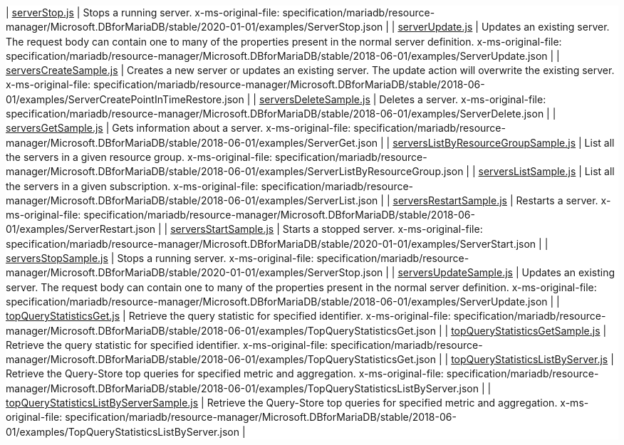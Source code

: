 | [serverStop.js][serverstop]                                                                                                         | Stops a running server. x-ms-original-file: specification/mariadb/resource-manager/Microsoft.DBforMariaDB/stable/2020-01-01/examples/ServerStop.json                                                                                                           |
| [serverUpdate.js][serverupdate]                                                                                                     | Updates an existing server. The request body can contain one to many of the properties present in the normal server definition. x-ms-original-file: specification/mariadb/resource-manager/Microsoft.DBforMariaDB/stable/2018-06-01/examples/ServerUpdate.json |
| [serversCreateSample.js][serverscreatesample]                                                                                       | Creates a new server or updates an existing server. The update action will overwrite the existing server. x-ms-original-file: specification/mariadb/resource-manager/Microsoft.DBforMariaDB/stable/2018-06-01/examples/ServerCreatePointInTimeRestore.json     |
| [serversDeleteSample.js][serversdeletesample]                                                                                       | Deletes a server. x-ms-original-file: specification/mariadb/resource-manager/Microsoft.DBforMariaDB/stable/2018-06-01/examples/ServerDelete.json                                                                                                               |
| [serversGetSample.js][serversgetsample]                                                                                             | Gets information about a server. x-ms-original-file: specification/mariadb/resource-manager/Microsoft.DBforMariaDB/stable/2018-06-01/examples/ServerGet.json                                                                                                   |
| [serversListByResourceGroupSample.js][serverslistbyresourcegroupsample]                                                             | List all the servers in a given resource group. x-ms-original-file: specification/mariadb/resource-manager/Microsoft.DBforMariaDB/stable/2018-06-01/examples/ServerListByResourceGroup.json                                                                    |
| [serversListSample.js][serverslistsample]                                                                                           | List all the servers in a given subscription. x-ms-original-file: specification/mariadb/resource-manager/Microsoft.DBforMariaDB/stable/2018-06-01/examples/ServerList.json                                                                                     |
| [serversRestartSample.js][serversrestartsample]                                                                                     | Restarts a server. x-ms-original-file: specification/mariadb/resource-manager/Microsoft.DBforMariaDB/stable/2018-06-01/examples/ServerRestart.json                                                                                                             |
| [serversStartSample.js][serversstartsample]                                                                                         | Starts a stopped server. x-ms-original-file: specification/mariadb/resource-manager/Microsoft.DBforMariaDB/stable/2020-01-01/examples/ServerStart.json                                                                                                         |
| [serversStopSample.js][serversstopsample]                                                                                           | Stops a running server. x-ms-original-file: specification/mariadb/resource-manager/Microsoft.DBforMariaDB/stable/2020-01-01/examples/ServerStop.json                                                                                                           |
| [serversUpdateSample.js][serversupdatesample]                                                                                       | Updates an existing server. The request body can contain one to many of the properties present in the normal server definition. x-ms-original-file: specification/mariadb/resource-manager/Microsoft.DBforMariaDB/stable/2018-06-01/examples/ServerUpdate.json |
| [topQueryStatisticsGet.js][topquerystatisticsget]                                                                                   | Retrieve the query statistic for specified identifier. x-ms-original-file: specification/mariadb/resource-manager/Microsoft.DBforMariaDB/stable/2018-06-01/examples/TopQueryStatisticsGet.json                                                                 |
| [topQueryStatisticsGetSample.js][topquerystatisticsgetsample]                                                                       | Retrieve the query statistic for specified identifier. x-ms-original-file: specification/mariadb/resource-manager/Microsoft.DBforMariaDB/stable/2018-06-01/examples/TopQueryStatisticsGet.json                                                                 |
| [topQueryStatisticsListByServer.js][topquerystatisticslistbyserver]                                                                 | Retrieve the Query-Store top queries for specified metric and aggregation. x-ms-original-file: specification/mariadb/resource-manager/Microsoft.DBforMariaDB/stable/2018-06-01/examples/TopQueryStatisticsListByServer.json                                    |
| [topQueryStatisticsListByServerSample.js][topquerystatisticslistbyserversample]                                                     | Retrieve the Query-Store top queries for specified metric and aggregation. x-ms-original-file: specification/mariadb/resource-manager/Microsoft.DBforMariaDB/stable/2018-06-01/examples/TopQueryStatisticsListByServer.json                                    |

[advisorsget]: https://github.com/Azure/azure-sdk-for-js/blob/main/sdk/mariadb/arm-mariadb/samples/v2/javascript/advisorsGet.js
[advisorsgetsample]: https://github.com/Azure/azure-sdk-for-js/blob/main/sdk/mariadb/arm-mariadb/samples/v2/javascript/advisorsGetSample.js
[advisorslistbyserver]: https://github.com/Azure/azure-sdk-for-js/blob/main/sdk/mariadb/arm-mariadb/samples/v2/javascript/advisorsListByServer.js
[advisorslistbyserversample]: https://github.com/Azure/azure-sdk-for-js/blob/main/sdk/mariadb/arm-mariadb/samples/v2/javascript/advisorsListByServerSample.js
[approveorrejectaprivateendpointconnectionwithagivenname]: https://github.com/Azure/azure-sdk-for-js/blob/main/sdk/mariadb/arm-mariadb/samples/v2/javascript/approveOrRejectAPrivateEndpointConnectionWithAGivenName.js
[checknameavailabilityexecutesample]: https://github.com/Azure/azure-sdk-for-js/blob/main/sdk/mariadb/arm-mariadb/samples/v2/javascript/checkNameAvailabilityExecuteSample.js
[configurationcreateorupdate]: https://github.com/Azure/azure-sdk-for-js/blob/main/sdk/mariadb/arm-mariadb/samples/v2/javascript/configurationCreateOrUpdate.js
[configurationget]: https://github.com/Azure/azure-sdk-for-js/blob/main/sdk/mariadb/arm-mariadb/samples/v2/javascript/configurationGet.js
[configurationlist]: https://github.com/Azure/azure-sdk-for-js/blob/main/sdk/mariadb/arm-mariadb/samples/v2/javascript/configurationList.js
[configurationscreateorupdatesample]: https://github.com/Azure/azure-sdk-for-js/blob/main/sdk/mariadb/arm-mariadb/samples/v2/javascript/configurationsCreateOrUpdateSample.js
[configurationsgetsample]: https://github.com/Azure/azure-sdk-for-js/blob/main/sdk/mariadb/arm-mariadb/samples/v2/javascript/configurationsGetSample.js
[configurationslistbyserversample]: https://github.com/Azure/azure-sdk-for-js/blob/main/sdk/mariadb/arm-mariadb/samples/v2/javascript/configurationsListByServerSample.js
[createadatabaseasapointintimerestore]: https://github.com/Azure/azure-sdk-for-js/blob/main/sdk/mariadb/arm-mariadb/samples/v2/javascript/createADatabaseAsAPointInTimeRestore.js
[createanewserver]: https://github.com/Azure/azure-sdk-for-js/blob/main/sdk/mariadb/arm-mariadb/samples/v2/javascript/createANewServer.js
[createareplicaserver]: https://github.com/Azure/azure-sdk-for-js/blob/main/sdk/mariadb/arm-mariadb/samples/v2/javascript/createAReplicaServer.js
[createaserverasageorestore]: https://github.com/Azure/azure-sdk-for-js/blob/main/sdk/mariadb/arm-mariadb/samples/v2/javascript/createAServerAsAGeoRestore.js
[createorupdateavirtualnetworkrule]: https://github.com/Azure/azure-sdk-for-js/blob/main/sdk/mariadb/arm-mariadb/samples/v2/javascript/createOrUpdateAVirtualNetworkRule.js
[createrecommendedactionsessionsample]: https://github.com/Azure/azure-sdk-for-js/blob/main/sdk/mariadb/arm-mariadb/samples/v2/javascript/createRecommendedActionSessionSample.js
[databasecreate]: https://github.com/Azure/azure-sdk-for-js/blob/main/sdk/mariadb/arm-mariadb/samples/v2/javascript/databaseCreate.js
[databasedelete]: https://github.com/Azure/azure-sdk-for-js/blob/main/sdk/mariadb/arm-mariadb/samples/v2/javascript/databaseDelete.js
[databaseget]: https://github.com/Azure/azure-sdk-for-js/blob/main/sdk/mariadb/arm-mariadb/samples/v2/javascript/databaseGet.js
[databaselist]: https://github.com/Azure/azure-sdk-for-js/blob/main/sdk/mariadb/arm-mariadb/samples/v2/javascript/databaseList.js
[databasescreateorupdatesample]: https://github.com/Azure/azure-sdk-for-js/blob/main/sdk/mariadb/arm-mariadb/samples/v2/javascript/databasesCreateOrUpdateSample.js
[databasesdeletesample]: https://github.com/Azure/azure-sdk-for-js/blob/main/sdk/mariadb/arm-mariadb/samples/v2/javascript/databasesDeleteSample.js
[databasesgetsample]: https://github.com/Azure/azure-sdk-for-js/blob/main/sdk/mariadb/arm-mariadb/samples/v2/javascript/databasesGetSample.js
[databaseslistbyserversample]: https://github.com/Azure/azure-sdk-for-js/blob/main/sdk/mariadb/arm-mariadb/samples/v2/javascript/databasesListByServerSample.js
[deleteavirtualnetworkrule]: https://github.com/Azure/azure-sdk-for-js/blob/main/sdk/mariadb/arm-mariadb/samples/v2/javascript/deleteAVirtualNetworkRule.js
[deletesaprivateendpointconnectionwithagivenname]: https://github.com/Azure/azure-sdk-for-js/blob/main/sdk/mariadb/arm-mariadb/samples/v2/javascript/deletesAPrivateEndpointConnectionWithAGivenName.js
[firewallrulecreate]: https://github.com/Azure/azure-sdk-for-js/blob/main/sdk/mariadb/arm-mariadb/samples/v2/javascript/firewallRuleCreate.js
[firewallruledelete]: https://github.com/Azure/azure-sdk-for-js/blob/main/sdk/mariadb/arm-mariadb/samples/v2/javascript/firewallRuleDelete.js
[firewallruleget]: https://github.com/Azure/azure-sdk-for-js/blob/main/sdk/mariadb/arm-mariadb/samples/v2/javascript/firewallRuleGet.js
[firewallrulelist]: https://github.com/Azure/azure-sdk-for-js/blob/main/sdk/mariadb/arm-mariadb/samples/v2/javascript/firewallRuleList.js
[firewallrulescreateorupdatesample]: https://github.com/Azure/azure-sdk-for-js/blob/main/sdk/mariadb/arm-mariadb/samples/v2/javascript/firewallRulesCreateOrUpdateSample.js
[firewallrulesdeletesample]: https://github.com/Azure/azure-sdk-for-js/blob/main/sdk/mariadb/arm-mariadb/samples/v2/javascript/firewallRulesDeleteSample.js
[firewallrulesgetsample]: https://github.com/Azure/azure-sdk-for-js/blob/main/sdk/mariadb/arm-mariadb/samples/v2/javascript/firewallRulesGetSample.js
[firewallruleslistbyserversample]: https://github.com/Azure/azure-sdk-for-js/blob/main/sdk/mariadb/arm-mariadb/samples/v2/javascript/firewallRulesListByServerSample.js
[getaserverthreatdetectionpolicy]: https://github.com/Azure/azure-sdk-for-js/blob/main/sdk/mariadb/arm-mariadb/samples/v2/javascript/getAServerThreatDetectionPolicy.js
[getsaprivatelinkresourceformariadb]: https://github.com/Azure/azure-sdk-for-js/blob/main/sdk/mariadb/arm-mariadb/samples/v2/javascript/getsAPrivateLinkResourceForMariaDb.js
[getsavirtualnetworkrule]: https://github.com/Azure/azure-sdk-for-js/blob/main/sdk/mariadb/arm-mariadb/samples/v2/javascript/getsAVirtualNetworkRule.js
[getslistofprivateendpointconnectionsonaserver]: https://github.com/Azure/azure-sdk-for-js/blob/main/sdk/mariadb/arm-mariadb/samples/v2/javascript/getsListOfPrivateEndpointConnectionsOnAServer.js
[getsprivateendpointconnection]: https://github.com/Azure/azure-sdk-for-js/blob/main/sdk/mariadb/arm-mariadb/samples/v2/javascript/getsPrivateEndpointConnection.js
[getsprivatelinkresourcesformariadb]: https://github.com/Azure/azure-sdk-for-js/blob/main/sdk/mariadb/arm-mariadb/samples/v2/javascript/getsPrivateLinkResourcesForMariaDb.js
[listtheserverthreatdetectionpolicies]: https://github.com/Azure/azure-sdk-for-js/blob/main/sdk/mariadb/arm-mariadb/samples/v2/javascript/listTheServerThreatDetectionPolicies.js
[listvirtualnetworkrules]: https://github.com/Azure/azure-sdk-for-js/blob/main/sdk/mariadb/arm-mariadb/samples/v2/javascript/listVirtualNetworkRules.js
[locationbasedperformancetierlistsample]: https://github.com/Azure/azure-sdk-for-js/blob/main/sdk/mariadb/arm-mariadb/samples/v2/javascript/locationBasedPerformanceTierListSample.js
[locationbasedrecommendedactionsessionsoperationstatusgetsample]: https://github.com/Azure/azure-sdk-for-js/blob/main/sdk/mariadb/arm-mariadb/samples/v2/javascript/locationBasedRecommendedActionSessionsOperationStatusGetSample.js
[locationbasedrecommendedactionsessionsresultlistsample]: https://github.com/Azure/azure-sdk-for-js/blob/main/sdk/mariadb/arm-mariadb/samples/v2/javascript/locationBasedRecommendedActionSessionsResultListSample.js
[logfilelist]: https://github.com/Azure/azure-sdk-for-js/blob/main/sdk/mariadb/arm-mariadb/samples/v2/javascript/logFileList.js
[logfileslistbyserversample]: https://github.com/Azure/azure-sdk-for-js/blob/main/sdk/mariadb/arm-mariadb/samples/v2/javascript/logFilesListByServerSample.js
[nameavailability]: https://github.com/Azure/azure-sdk-for-js/blob/main/sdk/mariadb/arm-mariadb/samples/v2/javascript/nameAvailability.js
[operationlist]: https://github.com/Azure/azure-sdk-for-js/blob/main/sdk/mariadb/arm-mariadb/samples/v2/javascript/operationList.js
[operationslistsample]: https://github.com/Azure/azure-sdk-for-js/blob/main/sdk/mariadb/arm-mariadb/samples/v2/javascript/operationsListSample.js
[performancetierslist]: https://github.com/Azure/azure-sdk-for-js/blob/main/sdk/mariadb/arm-mariadb/samples/v2/javascript/performanceTiersList.js
[privateendpointconnectionscreateorupdatesample]: https://github.com/Azure/azure-sdk-for-js/blob/main/sdk/mariadb/arm-mariadb/samples/v2/javascript/privateEndpointConnectionsCreateOrUpdateSample.js
[privateendpointconnectionsdeletesample]: https://github.com/Azure/azure-sdk-for-js/blob/main/sdk/mariadb/arm-mariadb/samples/v2/javascript/privateEndpointConnectionsDeleteSample.js
[privateendpointconnectionsgetsample]: https://github.com/Azure/azure-sdk-for-js/blob/main/sdk/mariadb/arm-mariadb/samples/v2/javascript/privateEndpointConnectionsGetSample.js
[privateendpointconnectionslistbyserversample]: https://github.com/Azure/azure-sdk-for-js/blob/main/sdk/mariadb/arm-mariadb/samples/v2/javascript/privateEndpointConnectionsListByServerSample.js
[privateendpointconnectionsupdatetagssample]: https://github.com/Azure/azure-sdk-for-js/blob/main/sdk/mariadb/arm-mariadb/samples/v2/javascript/privateEndpointConnectionsUpdateTagsSample.js
[privatelinkresourcesgetsample]: https://github.com/Azure/azure-sdk-for-js/blob/main/sdk/mariadb/arm-mariadb/samples/v2/javascript/privateLinkResourcesGetSample.js
[privatelinkresourceslistbyserversample]: https://github.com/Azure/azure-sdk-for-js/blob/main/sdk/mariadb/arm-mariadb/samples/v2/javascript/privateLinkResourcesListByServerSample.js
[queryperformanceinsightresetdata]: https://github.com/Azure/azure-sdk-for-js/blob/main/sdk/mariadb/arm-mariadb/samples/v2/javascript/queryPerformanceInsightResetData.js
[querytextsget]: https://github.com/Azure/azure-sdk-for-js/blob/main/sdk/mariadb/arm-mariadb/samples/v2/javascript/queryTextsGet.js
[querytextsgetsample]: https://github.com/Azure/azure-sdk-for-js/blob/main/sdk/mariadb/arm-mariadb/samples/v2/javascript/queryTextsGetSample.js
[querytextslistbyserver]: https://github.com/Azure/azure-sdk-for-js/blob/main/sdk/mariadb/arm-mariadb/samples/v2/javascript/queryTextsListByServer.js
[querytextslistbyserversample]: https://github.com/Azure/azure-sdk-for-js/blob/main/sdk/mariadb/arm-mariadb/samples/v2/javascript/queryTextsListByServerSample.js
[recommendedactionsessioncreate]: https://github.com/Azure/azure-sdk-for-js/blob/main/sdk/mariadb/arm-mariadb/samples/v2/javascript/recommendedActionSessionCreate.js
[recommendedactionsessionoperationstatus]: https://github.com/Azure/azure-sdk-for-js/blob/main/sdk/mariadb/arm-mariadb/samples/v2/javascript/recommendedActionSessionOperationStatus.js
[recommendedactionsessionresult]: https://github.com/Azure/azure-sdk-for-js/blob/main/sdk/mariadb/arm-mariadb/samples/v2/javascript/recommendedActionSessionResult.js
[recommendedactionsget]: https://github.com/Azure/azure-sdk-for-js/blob/main/sdk/mariadb/arm-mariadb/samples/v2/javascript/recommendedActionsGet.js
[recommendedactionsgetsample]: https://github.com/Azure/azure-sdk-for-js/blob/main/sdk/mariadb/arm-mariadb/samples/v2/javascript/recommendedActionsGetSample.js
[recommendedactionslistbyserver]: https://github.com/Azure/azure-sdk-for-js/blob/main/sdk/mariadb/arm-mariadb/samples/v2/javascript/recommendedActionsListByServer.js
[recommendedactionslistbyserversample]: https://github.com/Azure/azure-sdk-for-js/blob/main/sdk/mariadb/arm-mariadb/samples/v2/javascript/recommendedActionsListByServerSample.js
[recoverableserversgetsample]: https://github.com/Azure/azure-sdk-for-js/blob/main/sdk/mariadb/arm-mariadb/samples/v2/javascript/recoverableServersGetSample.js
[replicaslistbyserver]: https://github.com/Azure/azure-sdk-for-js/blob/main/sdk/mariadb/arm-mariadb/samples/v2/javascript/replicasListByServer.js
[replicaslistbyserversample]: https://github.com/Azure/azure-sdk-for-js/blob/main/sdk/mariadb/arm-mariadb/samples/v2/javascript/replicasListByServerSample.js
[resetqueryperformanceinsightdatasample]: https://github.com/Azure/azure-sdk-for-js/blob/main/sdk/mariadb/arm-mariadb/samples/v2/javascript/resetQueryPerformanceInsightDataSample.js
[serverbasedperformancetierlistsample]: https://github.com/Azure/azure-sdk-for-js/blob/main/sdk/mariadb/arm-mariadb/samples/v2/javascript/serverBasedPerformanceTierListSample.js
[serverdelete]: https://github.com/Azure/azure-sdk-for-js/blob/main/sdk/mariadb/arm-mariadb/samples/v2/javascript/serverDelete.js
[serverget]: https://github.com/Azure/azure-sdk-for-js/blob/main/sdk/mariadb/arm-mariadb/samples/v2/javascript/serverGet.js
[serverlist]: https://github.com/Azure/azure-sdk-for-js/blob/main/sdk/mariadb/arm-mariadb/samples/v2/javascript/serverList.js
[serverlistbyresourcegroup]: https://github.com/Azure/azure-sdk-for-js/blob/main/sdk/mariadb/arm-mariadb/samples/v2/javascript/serverListByResourceGroup.js
[serverparameterslistupdateconfigurationssample]: https://github.com/Azure/azure-sdk-for-js/blob/main/sdk/mariadb/arm-mariadb/samples/v2/javascript/serverParametersListUpdateConfigurationsSample.js
[serverrestart]: https://github.com/Azure/azure-sdk-for-js/blob/main/sdk/mariadb/arm-mariadb/samples/v2/javascript/serverRestart.js
[serversecurityalertpoliciescreateorupdatesample]: https://github.com/Azure/azure-sdk-for-js/blob/main/sdk/mariadb/arm-mariadb/samples/v2/javascript/serverSecurityAlertPoliciesCreateOrUpdateSample.js
[serversecurityalertpoliciesgetsample]: https://github.com/Azure/azure-sdk-for-js/blob/main/sdk/mariadb/arm-mariadb/samples/v2/javascript/serverSecurityAlertPoliciesGetSample.js
[serversecurityalertpolicieslistbyserversample]: https://github.com/Azure/azure-sdk-for-js/blob/main/sdk/mariadb/arm-mariadb/samples/v2/javascript/serverSecurityAlertPoliciesListByServerSample.js
[serverstart]: https://github.com/Azure/azure-sdk-for-js/blob/main/sdk/mariadb/arm-mariadb/samples/v2/javascript/serverStart.js
[serverstop]: https://github.com/Azure/azure-sdk-for-js/blob/main/sdk/mariadb/arm-mariadb/samples/v2/javascript/serverStop.js
[serverupdate]: https://github.com/Azure/azure-sdk-for-js/blob/main/sdk/mariadb/arm-mariadb/samples/v2/javascript/serverUpdate.js
[serverscreatesample]: https://github.com/Azure/azure-sdk-for-js/blob/main/sdk/mariadb/arm-mariadb/samples/v2/javascript/serversCreateSample.js
[serversdeletesample]: https://github.com/Azure/azure-sdk-for-js/blob/main/sdk/mariadb/arm-mariadb/samples/v2/javascript/serversDeleteSample.js
[serversgetsample]: https://github.com/Azure/azure-sdk-for-js/blob/main/sdk/mariadb/arm-mariadb/samples/v2/javascript/serversGetSample.js
[serverslistbyresourcegroupsample]: https://github.com/Azure/azure-sdk-for-js/blob/main/sdk/mariadb/arm-mariadb/samples/v2/javascript/serversListByResourceGroupSample.js
[serverslistsample]: https://github.com/Azure/azure-sdk-for-js/blob/main/sdk/mariadb/arm-mariadb/samples/v2/javascript/serversListSample.js
[serversrestartsample]: https://github.com/Azure/azure-sdk-for-js/blob/main/sdk/mariadb/arm-mariadb/samples/v2/javascript/serversRestartSample.js
[serversstartsample]: https://github.com/Azure/azure-sdk-for-js/blob/main/sdk/mariadb/arm-mariadb/samples/v2/javascript/serversStartSample.js
[serversstopsample]: https://github.com/Azure/azure-sdk-for-js/blob/main/sdk/mariadb/arm-mariadb/samples/v2/javascript/serversStopSample.js
[serversupdatesample]: https://github.com/Azure/azure-sdk-for-js/blob/main/sdk/mariadb/arm-mariadb/samples/v2/javascript/serversUpdateSample.js
[topquerystatisticsget]: https://github.com/Azure/azure-sdk-for-js/blob/main/sdk/mariadb/arm-mariadb/samples/v2/javascript/topQueryStatisticsGet.js
[topquerystatisticsgetsample]: https://github.com/Azure/azure-sdk-for-js/blob/main/sdk/mariadb/arm-mariadb/samples/v2/javascript/topQueryStatisticsGetSample.js
[topquerystatisticslistbyserver]: https://github.com/Azure/azure-sdk-for-js/blob/main/sdk/mariadb/arm-mariadb/samples/v2/javascript/topQueryStatisticsListByServer.js
[topquerystatisticslistbyserversample]: https://github.com/Azure/azure-sdk-for-js/blob/main/sdk/mariadb/arm-mariadb/samples/v2/javascript/topQueryStatisticsListByServerSample.js
[updateaserverthreatdetectionpolicywithallparameters]: https://github.com/Azure/azure-sdk-for-js/blob/main/sdk/mariadb/arm-mariadb/samples/v2/javascript/updateAServerThreatDetectionPolicyWithAllParameters.js
[updateaserverthreatdetectionpolicywithminimalparameters]: https://github.com/Azure/azure-sdk-for-js/blob/main/sdk/mariadb/arm-mariadb/samples/v2/javascript/updateAServerThreatDetectionPolicyWithMinimalParameters.js
[updateprivateendpointconnectiontags]: https://github.com/Azure/azure-sdk-for-js/blob/main/sdk/mariadb/arm-mariadb/samples/v2/javascript/updatePrivateEndpointConnectionTags.js
[virtualnetworkrulescreateorupdatesample]: https://github.com/Azure/azure-sdk-for-js/blob/main/sdk/mariadb/arm-mariadb/samples/v2/javascript/virtualNetworkRulesCreateOrUpdateSample.js
[virtualnetworkrulesdeletesample]: https://github.com/Azure/azure-sdk-for-js/blob/main/sdk/mariadb/arm-mariadb/samples/v2/javascript/virtualNetworkRulesDeleteSample.js
[virtualnetworkrulesgetsample]: https://github.com/Azure/azure-sdk-for-js/blob/main/sdk/mariadb/arm-mariadb/samples/v2/javascript/virtualNetworkRulesGetSample.js
[virtualnetworkruleslistbyserversample]: https://github.com/Azure/azure-sdk-for-js/blob/main/sdk/mariadb/arm-mariadb/samples/v2/javascript/virtualNetworkRulesListByServerSample.js
[waitstatisticsget]: https://github.com/Azure/azure-sdk-for-js/blob/main/sdk/mariadb/arm-mariadb/samples/v2/javascript/waitStatisticsGet.js
[waitstatisticsgetsample]: https://github.com/Azure/azure-sdk-for-js/blob/main/sdk/mariadb/arm-mariadb/samples/v2/javascript/waitStatisticsGetSample.js
[waitstatisticslistbyserver]: https://github.com/Azure/azure-sdk-for-js/blob/main/sdk/mariadb/arm-mariadb/samples/v2/javascript/waitStatisticsListByServer.js
[waitstatisticslistbyserversample]: https://github.com/Azure/azure-sdk-for-js/blob/main/sdk/mariadb/arm-mariadb/samples/v2/javascript/waitStatisticsListByServerSample.js
[apiref]: https://docs.microsoft.com/javascript/api/@azure/arm-mariadb?view=azure-node-preview
[freesub]: https://azure.microsoft.com/free/
[package]: https://github.com/Azure/azure-sdk-for-js/tree/main/sdk/mariadb/arm-mariadb/README.md